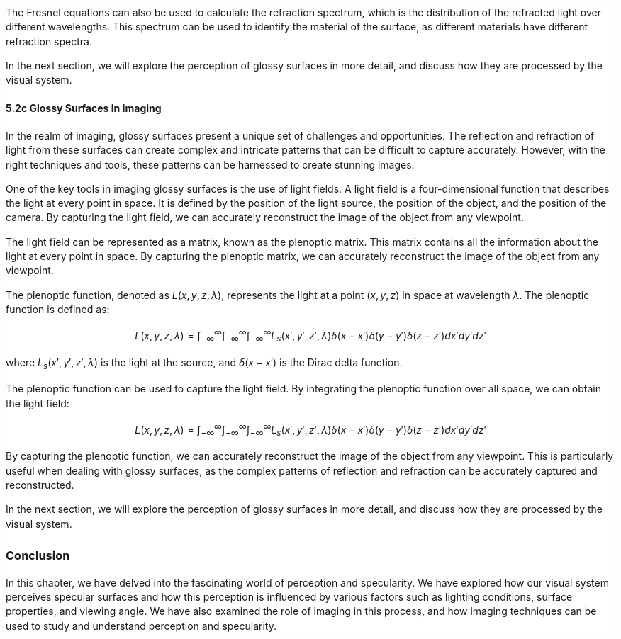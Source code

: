 The Fresnel equations can also be used to calculate the refraction spectrum, which is the distribution of the refracted light over different wavelengths. This spectrum can be used to identify the material of the surface, as different materials have different refraction spectra.

In the next section, we will explore the perception of glossy surfaces in more detail, and discuss how they are processed by the visual system.

#### 5.2c Glossy Surfaces in Imaging

In the realm of imaging, glossy surfaces present a unique set of challenges and opportunities. The reflection and refraction of light from these surfaces can create complex and intricate patterns that can be difficult to capture accurately. However, with the right techniques and tools, these patterns can be harnessed to create stunning images.

One of the key tools in imaging glossy surfaces is the use of light fields. A light field is a four-dimensional function that describes the light at every point in space. It is defined by the position of the light source, the position of the object, and the position of the camera. By capturing the light field, we can accurately reconstruct the image of the object from any viewpoint.

The light field can be represented as a matrix, known as the plenoptic matrix. This matrix contains all the information about the light at every point in space. By capturing the plenoptic matrix, we can accurately reconstruct the image of the object from any viewpoint.

The plenoptic function, denoted as $L(x, y, z, \lambda)$, represents the light at a point $(x, y, z)$ in space at wavelength $\lambda$. The plenoptic function is defined as:

$$
L(x, y, z, \lambda) = \int_{-\infty}^{\infty} \int_{-\infty}^{\infty} \int_{-\infty}^{\infty} L_s(x', y', z', \lambda) \delta(x - x') \delta(y - y') \delta(z - z') dx' dy' dz'
$$

where $L_s(x', y', z', \lambda)$ is the light at the source, and $\delta(x - x')$ is the Dirac delta function.

The plenoptic function can be used to capture the light field. By integrating the plenoptic function over all space, we can obtain the light field:

$$
L(x, y, z, \lambda) = \int_{-\infty}^{\infty} \int_{-\infty}^{\infty} \int_{-\infty}^{\infty} L_s(x', y', z', \lambda) \delta(x - x') \delta(y - y') \delta(z - z') dx' dy' dz'
$$

By capturing the plenoptic function, we can accurately reconstruct the image of the object from any viewpoint. This is particularly useful when dealing with glossy surfaces, as the complex patterns of reflection and refraction can be accurately captured and reconstructed.

In the next section, we will explore the perception of glossy surfaces in more detail, and discuss how they are processed by the visual system.

### Conclusion

In this chapter, we have delved into the fascinating world of perception and specularity. We have explored how our visual system perceives specular surfaces and how this perception is influenced by various factors such as lighting conditions, surface properties, and viewing angle. We have also examined the role of imaging in this process, and how imaging techniques can be used to study and understand perception and specularity.

